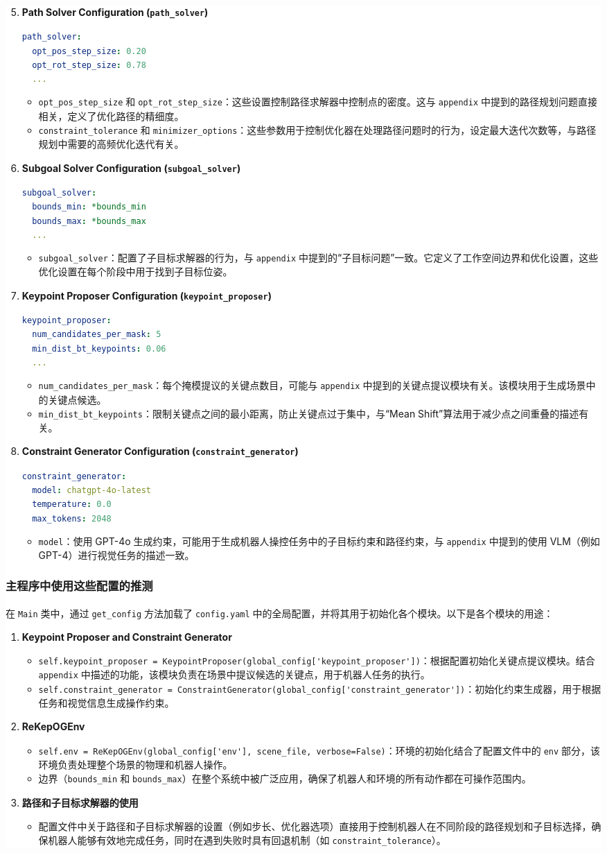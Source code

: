 5. **Path Solver Configuration (`path_solver`)**
   ```yaml
   path_solver:
     opt_pos_step_size: 0.20
     opt_rot_step_size: 0.78
     ...
   ```
   - `opt_pos_step_size` 和 `opt_rot_step_size`：这些设置控制路径求解器中控制点的密度。这与 `appendix` 中提到的路径规划问题直接相关，定义了优化路径的精细度。
   - `constraint_tolerance` 和 `minimizer_options`：这些参数用于控制优化器在处理路径问题时的行为，设定最大迭代次数等，与路径规划中需要的高频优化迭代有关。

6. **Subgoal Solver Configuration (`subgoal_solver`)**
   ```yaml
   subgoal_solver:
     bounds_min: *bounds_min
     bounds_max: *bounds_max
     ...
   ```
   - `subgoal_solver`：配置了子目标求解器的行为，与 `appendix` 中提到的“子目标问题”一致。它定义了工作空间边界和优化设置，这些优化设置在每个阶段中用于找到子目标位姿。

7. **Keypoint Proposer Configuration (`keypoint_proposer`)**
   ```yaml
   keypoint_proposer:
     num_candidates_per_mask: 5
     min_dist_bt_keypoints: 0.06
     ...
   ```
   - `num_candidates_per_mask`：每个掩模提议的关键点数目，可能与 `appendix` 中提到的关键点提议模块有关。该模块用于生成场景中的关键点候选。
   - `min_dist_bt_keypoints`：限制关键点之间的最小距离，防止关键点过于集中，与“Mean Shift”算法用于减少点之间重叠的描述有关。

8. **Constraint Generator Configuration (`constraint_generator`)**
   ```yaml
   constraint_generator:
     model: chatgpt-4o-latest
     temperature: 0.0
     max_tokens: 2048
   ```
   - `model`：使用 GPT-4o 生成约束，可能用于生成机器人操控任务中的子目标约束和路径约束，与 `appendix` 中提到的使用 VLM（例如 GPT-4）进行视觉任务的描述一致。

### 主程序中使用这些配置的推测

在 `Main` 类中，通过 `get_config` 方法加载了 `config.yaml` 中的全局配置，并将其用于初始化各个模块。以下是各个模块的用途：

1. **Keypoint Proposer and Constraint Generator**
   - `self.keypoint_proposer = KeypointProposer(global_config['keypoint_proposer'])`：根据配置初始化关键点提议模块。结合 `appendix` 中描述的功能，该模块负责在场景中提议候选的关键点，用于机器人任务的执行。
   - `self.constraint_generator = ConstraintGenerator(global_config['constraint_generator'])`：初始化约束生成器，用于根据任务和视觉信息生成操作约束。

2. **ReKepOGEnv**
   - `self.env = ReKepOGEnv(global_config['env'], scene_file, verbose=False)`：环境的初始化结合了配置文件中的 `env` 部分，该环境负责处理整个场景的物理和机器人操作。
   - 边界（`bounds_min` 和 `bounds_max`）在整个系统中被广泛应用，确保了机器人和环境的所有动作都在可操作范围内。

3. **路径和子目标求解器的使用**
   - 配置文件中关于路径和子目标求解器的设置（例如步长、优化器选项）直接用于控制机器人在不同阶段的路径规划和子目标选择，确保机器人能够有效地完成任务，同时在遇到失败时具有回退机制（如 `constraint_tolerance`）。
